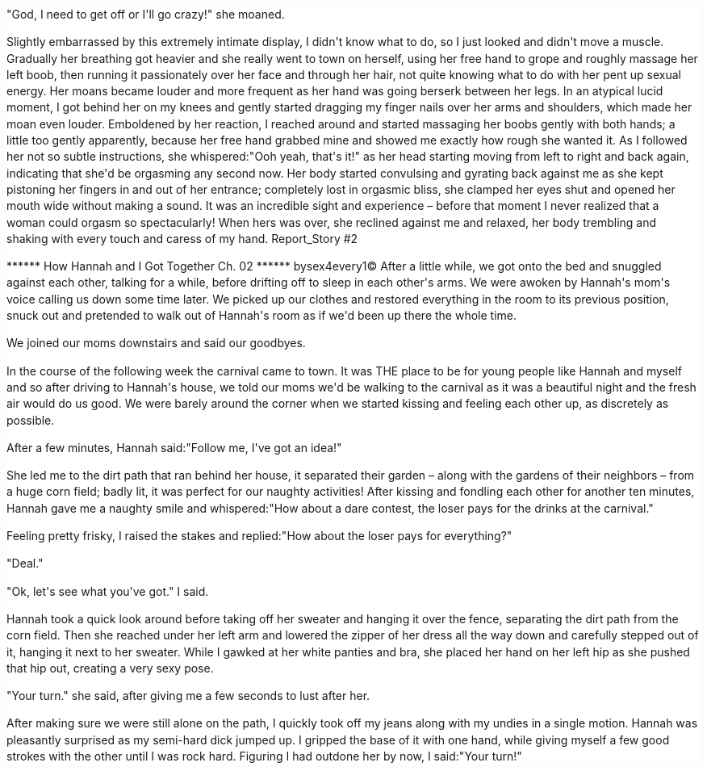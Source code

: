  "God, I need to get off or I'll go crazy!" she moaned. 

 Slightly embarrassed by this extremely intimate display, I didn't know what to do, so I just looked and didn't move a muscle. Gradually her breathing got heavier and she really went to town on herself, using her free hand to grope and roughly massage her left boob, then running it passionately over her face and through her hair, not quite knowing what to do with her pent up sexual energy. Her moans became louder and more frequent as her hand was going berserk between her legs. In an atypical lucid moment, I got behind her on my knees and gently started dragging my finger nails over her arms and shoulders, which made her moan even louder. Emboldened by her reaction, I reached around and started massaging her boobs gently with both hands; a little too gently apparently, because her free hand grabbed mine and showed me exactly how rough she wanted it. As I followed her not so subtle instructions, she whispered:"Ooh yeah, that's it!" as her head starting moving from left to right and back again, indicating that she'd be orgasming any second now. Her body started convulsing and gyrating back against me as she kept pistoning her fingers in and out of her entrance; completely lost in orgasmic bliss, she clamped her eyes shut and opened her mouth wide without making a sound. It was an incredible sight and experience – before that moment I never realized that a woman could orgasm so spectacularly! When hers was over, she reclined against me and relaxed, her body trembling and shaking with every touch and caress of my hand. Report_Story #2 

 

 ****** How Hannah and I Got Together Ch. 02 ****** bysex4every1© After a little while, we got onto the bed and snuggled against each other, talking for a while, before drifting off to sleep in each other's arms. We were awoken by Hannah's mom's voice calling us down some time later. We picked up our clothes and restored everything in the room to its previous position, snuck out and pretended to walk out of Hannah's room as if we'd been up there the whole time. 

 We joined our moms downstairs and said our goodbyes. 

 In the course of the following week the carnival came to town. It was THE place to be for young people like Hannah and myself and so after driving to Hannah's house, we told our moms we'd be walking to the carnival as it was a beautiful night and the fresh air would do us good. We were barely around the corner when we started kissing and feeling each other up, as discretely as possible. 

 After a few minutes, Hannah said:"Follow me, I've got an idea!" 

 She led me to the dirt path that ran behind her house, it separated their garden – along with the gardens of their neighbors – from a huge corn field; badly lit, it was perfect for our naughty activities! After kissing and fondling each other for another ten minutes, Hannah gave me a naughty smile and whispered:"How about a dare contest, the loser pays for the drinks at the carnival." 

 Feeling pretty frisky, I raised the stakes and replied:"How about the loser pays for everything?" 

 "Deal." 

 "Ok, let's see what you've got." I said. 

 Hannah took a quick look around before taking off her sweater and hanging it over the fence, separating the dirt path from the corn field. Then she reached under her left arm and lowered the zipper of her dress all the way down and carefully stepped out of it, hanging it next to her sweater. While I gawked at her white panties and bra, she placed her hand on her left hip as she pushed that hip out, creating a very sexy pose. 

 "Your turn." she said, after giving me a few seconds to lust after her. 

 After making sure we were still alone on the path, I quickly took off my jeans along with my undies in a single motion. Hannah was pleasantly surprised as my semi-hard dick jumped up. I gripped the base of it with one hand, while giving myself a few good strokes with the other until I was rock hard. Figuring I had outdone her by now, I said:"Your turn!" 
